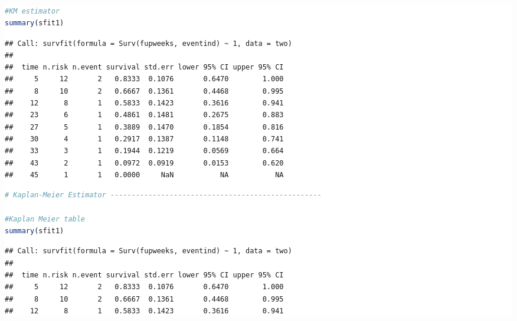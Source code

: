 ``` r
#KM estimator
summary(sfit1)
```

    ## Call: survfit(formula = Surv(fupweeks, eventind) ~ 1, data = two)
    ## 
    ##  time n.risk n.event survival std.err lower 95% CI upper 95% CI
    ##     5     12       2   0.8333  0.1076       0.6470        1.000
    ##     8     10       2   0.6667  0.1361       0.4468        0.995
    ##    12      8       1   0.5833  0.1423       0.3616        0.941
    ##    23      6       1   0.4861  0.1481       0.2675        0.883
    ##    27      5       1   0.3889  0.1470       0.1854        0.816
    ##    30      4       1   0.2917  0.1387       0.1148        0.741
    ##    33      3       1   0.1944  0.1219       0.0569        0.664
    ##    43      2       1   0.0972  0.0919       0.0153        0.620
    ##    45      1       1   0.0000     NaN           NA           NA

``` r
# Kaplan-Meier Estimator --------------------------------------------------

#Kaplan Meier table
summary(sfit1)
```

    ## Call: survfit(formula = Surv(fupweeks, eventind) ~ 1, data = two)
    ## 
    ##  time n.risk n.event survival std.err lower 95% CI upper 95% CI
    ##     5     12       2   0.8333  0.1076       0.6470        1.000
    ##     8     10       2   0.6667  0.1361       0.4468        0.995
    ##    12      8       1   0.5833  0.1423       0.3616        0.941